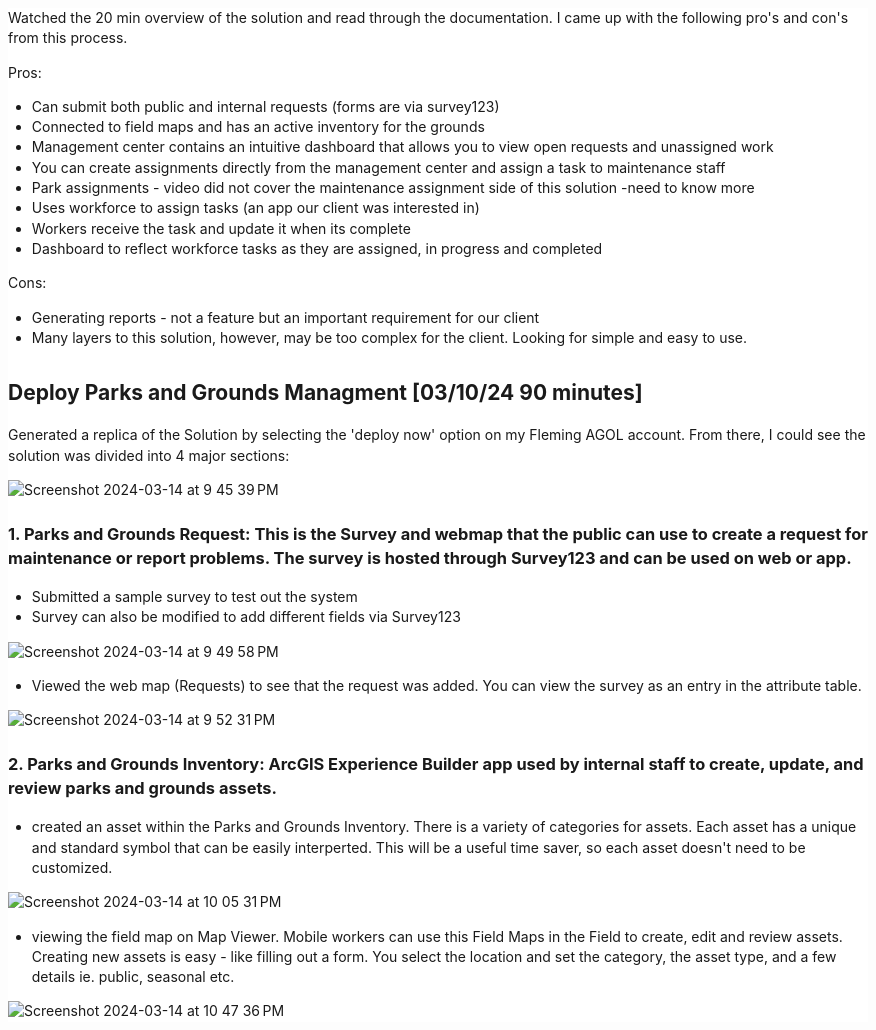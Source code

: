 Watched the 20 min overview of the solution and read through the documentation. I came up with the following pro's and con's from this process.

Pros:
* Can submit both public and internal requests (forms are via survey123)
* Connected to field maps and has an active inventory for the grounds
* Management center contains an intuitive dashboard that allows you to view open requests and unassigned work
* You can create assignments directly from the management center and assign a task to maintenance staff
* Park assignments - video did not cover the maintenance assignment side of this solution -need to know more
* Uses workforce to assign tasks (an app our client was interested in)
* Workers receive the task and update it when its complete
* Dashboard to reflect workforce tasks as they are assigned, in progress and completed

Cons:
* Generating reports -  not a feature but an important requirement for our client
* Many layers to this solution, however, may be too complex for the client. Looking for simple and easy to use.

## Deploy Parks and Grounds Managment [03/10/24 90 minutes]

Generated a replica of the Solution by selecting the 'deploy now' option on my Fleming AGOL account. From there, I could see the solution was divided into 4 major sections:

<img width="891" alt="Screenshot 2024-03-14 at 9 45 39 PM" src="https://github.com/lowylori/technicallogs/assets/49323685/18fc8c24-f22f-46cb-a2e5-59cc231ec050">

### 1. Parks and Grounds Request: This is the Survey and webmap that the public can use to create a request for maintenance or report problems. The survey is hosted through Survey123 and can be used on web or app.

 * Submitted a sample survey to test out the system
 * Survey can also be modified to add different fields via Survey123
  <img width="343" alt="Screenshot 2024-03-14 at 9 49 58 PM" src="https://github.com/lowylori/technicallogs/assets/49323685/38c676e2-b4fe-46b3-b3c4-439a77e9056f">

 * Viewed the web map (Requests) to see that the request was added. You can view the survey as an entry in the attribute table.
<img width="1099" alt="Screenshot 2024-03-14 at 9 52 31 PM" src="https://github.com/lowylori/technicallogs/assets/49323685/4c91546c-51cd-40ac-ac9c-4a55dcb2ee0a">

### 2. Parks and Grounds Inventory: ArcGIS Experience Builder app used by internal staff to create, update, and review parks and grounds assets.

 * created an asset within the Parks and Grounds Inventory. There is a variety of categories for assets. Each asset has a unique and standard symbol that can be easily interperted. This will be a useful time saver, so each asset doesn't need to be customized.
<img width="1006" alt="Screenshot 2024-03-14 at 10 05 31 PM" src="https://github.com/lowylori/technicallogs/assets/49323685/7a2699fd-b493-4ab7-b93b-9f780a406ad9">
 
 * viewing the field map on Map Viewer. Mobile workers can use this Field Maps in the Field to create, edit and review assets. Creating new assets is easy - like filling out a form. You select the location and set the category, the asset type, and a few details ie. public, seasonal etc.
<img width="964" alt="Screenshot 2024-03-14 at 10 47 36 PM" src="https://github.com/lowylori/technicallogs/assets/49323685/60081504-87d3-42d6-9bb7-3bdd6255996b">
